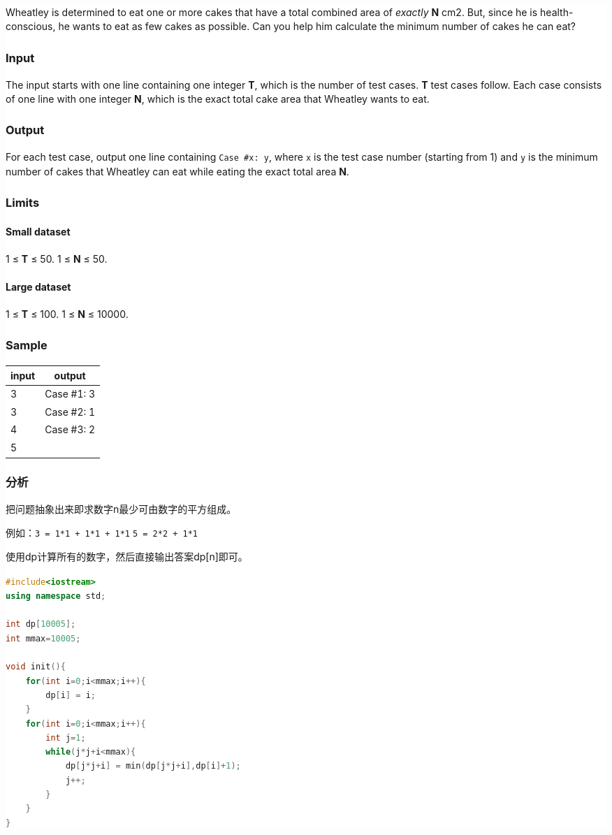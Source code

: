 Wheatley is determined to eat one or more cakes that have a total combined area of *exactly* **N** cm2. But, since he is health-conscious, he wants to eat as few cakes as possible. Can you help him calculate the minimum number of cakes he can eat?

### Input

The input starts with one line containing one integer **T**, which is the number of test cases. **T** test cases follow. Each case consists of one line with one integer **N**, which is the exact total cake area that Wheatley wants to eat.

### Output

For each test case, output one line containing `Case #x: y`, where `x` is the test case number (starting from 1) and `y` is the minimum number of cakes that Wheatley can eat while eating the exact total area **N**.

### Limits

#### Small dataset

1 ≤ **T** ≤ 50.
1 ≤ **N** ≤ 50.

#### Large dataset

1 ≤ **T** ≤ 100.
1 ≤ **N** ≤ 10000.

### Sample

| input | output     |
| ----- | ---------- |
| 3     | Case #1: 3 |
| 3     | Case #2: 1 |
| 4     | Case #3: 2 |
| 5     |            |

### 分析

把问题抽象出来即求数字n最少可由数字的平方组成。

例如：`3 = 1*1 + 1*1 + 1*1`     `5 = 2*2 + 1*1`

使用dp计算所有的数字，然后直接输出答案dp[n]即可。

```C++
#include<iostream>
using namespace std;

int dp[10005];
int mmax=10005;

void init(){
	for(int i=0;i<mmax;i++){
		dp[i] = i;
	}
	for(int i=0;i<mmax;i++){
		int j=1;
		while(j*j+i<mmax){
			dp[j*j+i] = min(dp[j*j+i],dp[i]+1);
			j++;
		}
	}
}
```